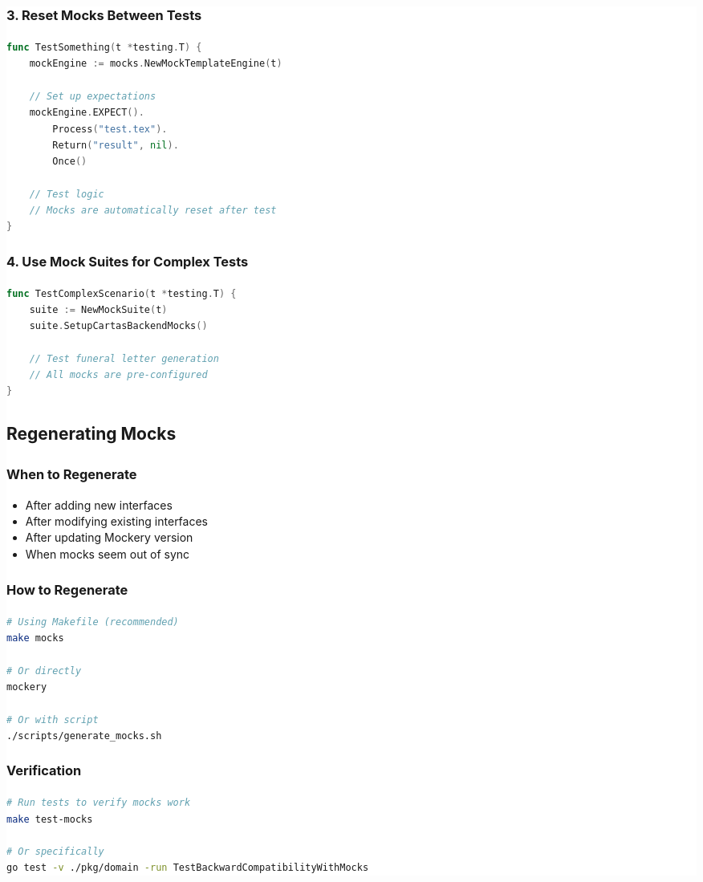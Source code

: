 ### 3. Reset Mocks Between Tests
```go
func TestSomething(t *testing.T) {
    mockEngine := mocks.NewMockTemplateEngine(t)
    
    // Set up expectations
    mockEngine.EXPECT().
        Process("test.tex").
        Return("result", nil).
        Once()
    
    // Test logic
    // Mocks are automatically reset after test
}
```

### 4. Use Mock Suites for Complex Tests
```go
func TestComplexScenario(t *testing.T) {
    suite := NewMockSuite(t)
    suite.SetupCartasBackendMocks()
    
    // Test funeral letter generation
    // All mocks are pre-configured
}
```

## Regenerating Mocks

### When to Regenerate
- After adding new interfaces
- After modifying existing interfaces
- After updating Mockery version
- When mocks seem out of sync

### How to Regenerate
```bash
# Using Makefile (recommended)
make mocks

# Or directly
mockery

# Or with script
./scripts/generate_mocks.sh
```

### Verification
```bash
# Run tests to verify mocks work
make test-mocks

# Or specifically
go test -v ./pkg/domain -run TestBackwardCompatibilityWithMocks
```
